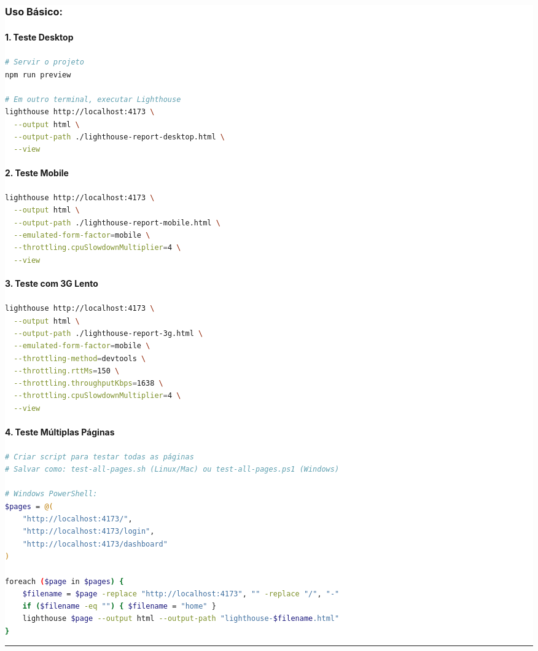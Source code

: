 ### Uso Básico:

#### 1. **Teste Desktop**
```bash
# Servir o projeto
npm run preview

# Em outro terminal, executar Lighthouse
lighthouse http://localhost:4173 \
  --output html \
  --output-path ./lighthouse-report-desktop.html \
  --view
```

#### 2. **Teste Mobile**
```bash
lighthouse http://localhost:4173 \
  --output html \
  --output-path ./lighthouse-report-mobile.html \
  --emulated-form-factor=mobile \
  --throttling.cpuSlowdownMultiplier=4 \
  --view
```

#### 3. **Teste com 3G Lento**
```bash
lighthouse http://localhost:4173 \
  --output html \
  --output-path ./lighthouse-report-3g.html \
  --emulated-form-factor=mobile \
  --throttling-method=devtools \
  --throttling.rttMs=150 \
  --throttling.throughputKbps=1638 \
  --throttling.cpuSlowdownMultiplier=4 \
  --view
```

#### 4. **Teste Múltiplas Páginas**
```bash
# Criar script para testar todas as páginas
# Salvar como: test-all-pages.sh (Linux/Mac) ou test-all-pages.ps1 (Windows)

# Windows PowerShell:
$pages = @(
    "http://localhost:4173/",
    "http://localhost:4173/login",
    "http://localhost:4173/dashboard"
)

foreach ($page in $pages) {
    $filename = $page -replace "http://localhost:4173", "" -replace "/", "-"
    if ($filename -eq "") { $filename = "home" }
    lighthouse $page --output html --output-path "lighthouse-$filename.html"
}
```

---